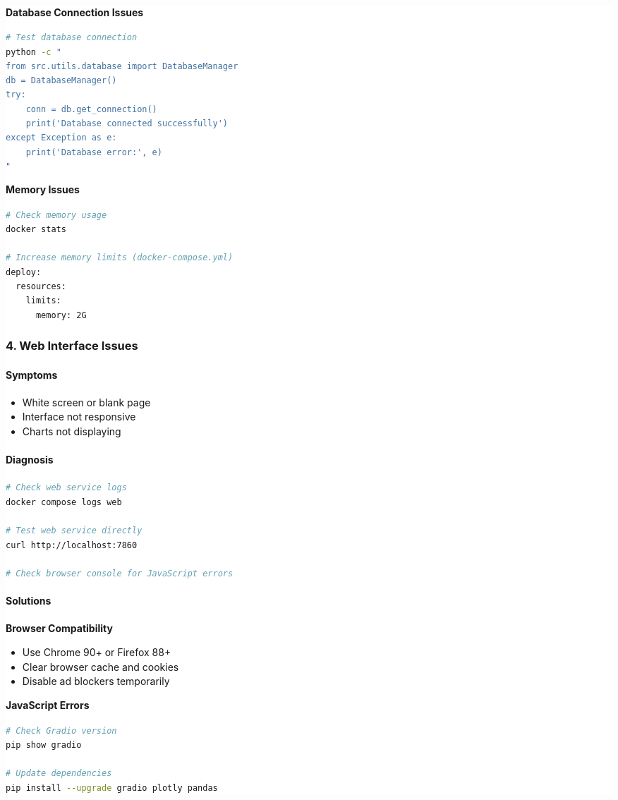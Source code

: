 **Database Connection Issues**
```bash
# Test database connection
python -c "
from src.utils.database import DatabaseManager
db = DatabaseManager()
try:
    conn = db.get_connection()
    print('Database connected successfully')
except Exception as e:
    print('Database error:', e)
"
```

**Memory Issues**
```bash
# Check memory usage
docker stats

# Increase memory limits (docker-compose.yml)
deploy:
  resources:
    limits:
      memory: 2G
```

### 4. Web Interface Issues

#### Symptoms
- White screen or blank page
- Interface not responsive
- Charts not displaying

#### Diagnosis
```bash
# Check web service logs
docker compose logs web

# Test web service directly
curl http://localhost:7860

# Check browser console for JavaScript errors
```

#### Solutions

**Browser Compatibility**
- Use Chrome 90+ or Firefox 88+
- Clear browser cache and cookies
- Disable ad blockers temporarily

**JavaScript Errors**
```bash
# Check Gradio version
pip show gradio

# Update dependencies
pip install --upgrade gradio plotly pandas
```
